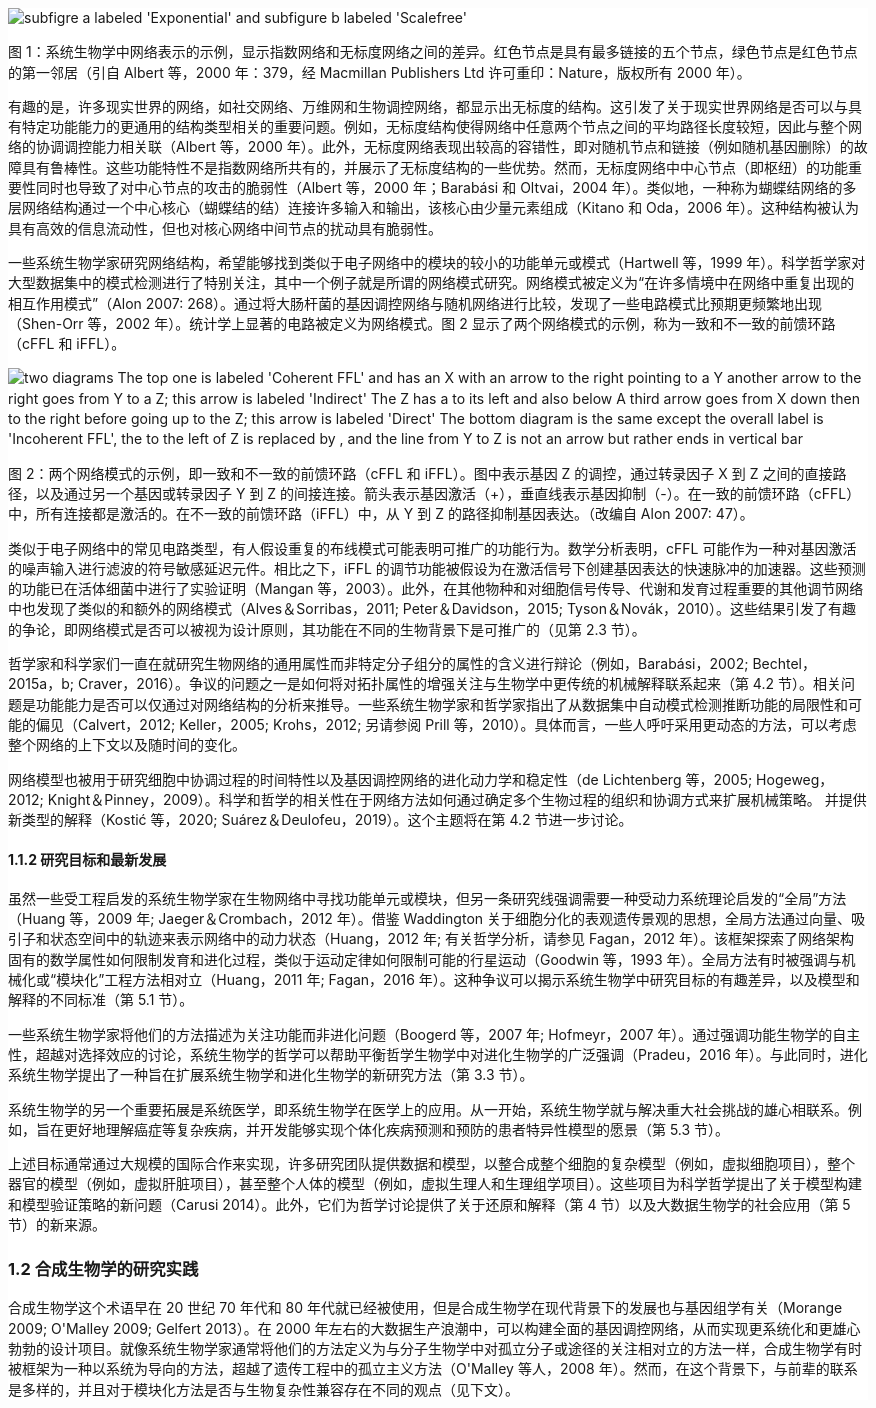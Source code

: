 ![subfigre a labeled 'Exponential' and subfigure b labeled 'Scalefree'](https://plato.stanford.edu/entries/systems-synthetic-biology/Figure1.jpg)

图 1：系统生物学中网络表示的示例，显示指数网络和无标度网络之间的差异。红色节点是具有最多链接的五个节点，绿色节点是红色节点的第一邻居（引自 Albert 等，2000 年：379，经 Macmillan Publishers Ltd 许可重印：Nature，版权所有 2000 年）。

有趣的是，许多现实世界的网络，如社交网络、万维网和生物调控网络，都显示出无标度的结构。这引发了关于现实世界网络是否可以与具有特定功能能力的更通用的结构类型相关的重要问题。例如，无标度结构使得网络中任意两个节点之间的平均路径长度较短，因此与整个网络的协调调控能力相关联（Albert 等，2000 年）。此外，无标度网络表现出较高的容错性，即对随机节点和链接（例如随机基因删除）的故障具有鲁棒性。这些功能特性不是指数网络所共有的，并展示了无标度结构的一些优势。然而，无标度网络中中心节点（即枢纽）的功能重要性同时也导致了对中心节点的攻击的脆弱性（Albert 等，2000 年；Barabási 和 Oltvai，2004 年）。类似地，一种称为蝴蝶结网络的多层网络结构通过一个中心核心（蝴蝶结的结）连接许多输入和输出，该核心由少量元素组成（Kitano 和 Oda，2006 年）。这种结构被认为具有高效的信息流动性，但也对核心网络中间节点的扰动具有脆弱性。

一些系统生物学家研究网络结构，希望能够找到类似于电子网络中的模块的较小的功能单元或模式（Hartwell 等，1999 年）。科学哲学家对大型数据集中的模式检测进行了特别关注，其中一个例子就是所谓的网络模式研究。网络模式被定义为“在许多情境中在网络中重复出现的相互作用模式”（Alon 2007: 268）。通过将大肠杆菌的基因调控网络与随机网络进行比较，发现了一些电路模式比预期更频繁地出现（Shen-Orr 等，2002 年）。统计学上显著的电路被定义为网络模式。图 2 显示了两个网络模式的示例，称为一致和不一致的前馈环路（cFFL 和 iFFL）。

![two diagrams The top one is labeled 'Coherent FFL' and has an X with an arrow to the right pointing to a Y another arrow to the right goes from Y to a Z; this arrow is labeled 'Indirect' The Z has a  to its left and also below A third arrow goes from X down then to the right before going up to the Z; this arrow is labeled 'Direct' The bottom diagram is the same except the overall label is 'Incoherent FFL', the  to the left of Z is replaced by , and the line from Y to Z is not an arrow but rather ends in vertical bar](https://plato.stanford.edu/entries/systems-synthetic-biology/Figure2.svg)

图 2：两个网络模式的示例，即一致和不一致的前馈环路（cFFL 和 iFFL）。图中表示基因 Z 的调控，通过转录因子 X 到 Z 之间的直接路径，以及通过另一个基因或转录因子 Y 到 Z 的间接连接。箭头表示基因激活（+），垂直线表示基因抑制（-）。在一致的前馈环路（cFFL）中，所有连接都是激活的。在不一致的前馈环路（iFFL）中，从 Y 到 Z 的路径抑制基因表达。（改编自 Alon 2007: 47）。

类似于电子网络中的常见电路类型，有人假设重复的布线模式可能表明可推广的功能行为。数学分析表明，cFFL 可能作为一种对基因激活的噪声输入进行滤波的符号敏感延迟元件。相比之下，iFFL 的调节功能被假设为在激活信号下创建基因表达的快速脉冲的加速器。这些预测的功能已在活体细菌中进行了实验证明（Mangan 等，2003）。此外，在其他物种和对细胞信号传导、代谢和发育过程重要的其他调节网络中也发现了类似的和额外的网络模式（Alves＆Sorribas，2011; Peter＆Davidson，2015; Tyson＆Novák，2010）。这些结果引发了有趣的争论，即网络模式是否可以被视为设计原则，其功能在不同的生物背景下是可推广的（见第 2.3 节）。

哲学家和科学家们一直在就研究生物网络的通用属性而非特定分子组分的属性的含义进行辩论（例如，Barabási，2002; Bechtel，2015a，b; Craver，2016）。争议的问题之一是如何将对拓扑属性的增强关注与生物学中更传统的机械解释联系起来（第 4.2 节）。相关问题是功能能力是否可以仅通过对网络结构的分析来推导。一些系统生物学家和哲学家指出了从数据集中自动模式检测推断功能的局限性和可能的偏见（Calvert，2012; Keller，2005; Krohs，2012; 另请参阅 Prill 等，2010）。具体而言，一些人呼吁采用更动态的方法，可以考虑整个网络的上下文以及随时间的变化。

网络模型也被用于研究细胞中协调过程的时间特性以及基因调控网络的进化动力学和稳定性（de Lichtenberg 等，2005; Hogeweg，2012; Knight＆Pinney，2009）。科学和哲学的相关性在于网络方法如何通过确定多个生物过程的组织和协调方式来扩展机械策略。 并提供新类型的解释（Kostić 等，2020; Suárez＆Deulofeu，2019）。这个主题将在第 4.2 节进一步讨论。

#### 1.1.2 研究目标和最新发展

虽然一些受工程启发的系统生物学家在生物网络中寻找功能单元或模块，但另一条研究线强调需要一种受动力系统理论启发的“全局”方法（Huang 等，2009 年; Jaeger＆Crombach，2012 年）。借鉴 Waddington 关于细胞分化的表观遗传景观的思想，全局方法通过向量、吸引子和状态空间中的轨迹来表示网络中的动力状态（Huang，2012 年; 有关哲学分析，请参见 Fagan，2012 年）。该框架探索了网络架构固有的数学属性如何限制发育和进化过程，类似于运动定律如何限制可能的行星运动（Goodwin 等，1993 年）。全局方法有时被强调与机械化或“模块化”工程方法相对立（Huang，2011 年; Fagan，2016 年）。这种争议可以揭示系统生物学中研究目标的有趣差异，以及模型和解释的不同标准（第 5.1 节）。

一些系统生物学家将他们的方法描述为关注功能而非进化问题（Boogerd 等，2007 年; Hofmeyr，2007 年）。通过强调功能生物学的自主性，超越对选择效应的讨论，系统生物学的哲学可以帮助平衡哲学生物学中对进化生物学的广泛强调（Pradeu，2016 年）。与此同时，进化系统生物学提出了一种旨在扩展系统生物学和进化生物学的新研究方法（第 3.3 节）。

系统生物学的另一个重要拓展是系统医学，即系统生物学在医学上的应用。从一开始，系统生物学就与解决重大社会挑战的雄心相联系。例如，旨在更好地理解癌症等复杂疾病，并开发能够实现个体化疾病预测和预防的患者特异性模型的愿景（第 5.3 节）。

上述目标通常通过大规模的国际合作来实现，许多研究团队提供数据和模型，以整合成整个细胞的复杂模型（例如，虚拟细胞项目），整个器官的模型（例如，虚拟肝脏项目），甚至整个人体的模型（例如，虚拟生理人和生理组学项目）。这些项目为科学哲学提出了关于模型构建和模型验证策略的新问题（Carusi 2014）。此外，它们为哲学讨论提供了关于还原和解释（第 4 节）以及大数据生物学的社会应用（第 5 节）的新来源。

### 1.2 合成生物学的研究实践

合成生物学这个术语早在 20 世纪 70 年代和 80 年代就已经被使用，但是合成生物学在现代背景下的发展也与基因组学有关（Morange 2009; O'Malley 2009; Gelfert 2013）。在 2000 年左右的大数据生产浪潮中，可以构建全面的基因调控网络，从而实现更系统化和更雄心勃勃的设计项目。就像系统生物学家通常将他们的方法定义为与分子生物学中对孤立分子或途径的关注相对立的方法一样，合成生物学有时被框架为一种以系统为导向的方法，超越了遗传工程中的孤立主义方法（O'Malley 等人，2008 年）。然而，在这个背景下，与前辈的联系是多样的，并且对于模块化方法是否与生物复杂性兼容存在不同的观点（见下文）。
